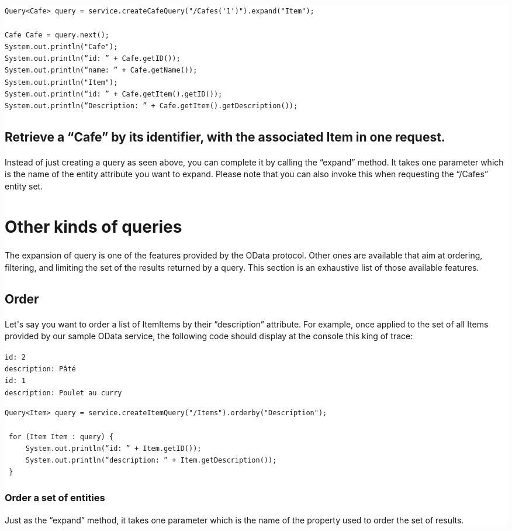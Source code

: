 <pre class="language-java"><code class="language-java">Query&lt;Cafe&gt; query = service.createCafeQuery("/Cafes('1')").expand("Item");

Cafe Cafe = query.next();
System.out.println("Cafe");
System.out.println(“id: ” + Cafe.getID());
System.out.println(“name: ” + Cafe.getName());
System.out.println("Item");
System.out.println(“id: ” + Cafe.getItem().getID());
System.out.println(“Description: ” + Cafe.getItem().getDescription());
</code></pre>

## Retrieve a “Cafe” by its identifier, with the associated Item in one request.

Instead of just creating a query as seen above, you can complete it by
calling the “expand” method. It takes one parameter which is the name of
the entity attribute you want to expand. Please note that you can also
invoke this when requesting the “/Cafes” entity set.

# Other kinds of queries

The expansion of query is one of the features provided by the OData
protocol. Other ones are available that aim at ordering, filtering, and
limiting the set of the results returned by a query. This section is an
exhaustive list of those available features.

## Order

Let's say you want to order a list of ItemItems by their “description”
attribute. For example, once applied to the set of all Items provided by
our sample OData service, the following code should display at the
console this king of trace:

<pre class="language-bash"><code class="language-bash">id: 2   
description: Pâté
id: 1
description: Poulet au curry
</code></pre>

<pre class="language-java"><code class="language-java">Query&lt;Item&gt; query = service.createItemQuery("/Items").orderby("Description");

 for (Item Item : query) {
     System.out.println(“id: ” + Item.getID());
     System.out.println(“description: ” + Item.getDescription());
 }
</code></pre>

### Order a set of entities

Just as the “expand” method, it takes one parameter which is the name of
the property used to order the set of results.
